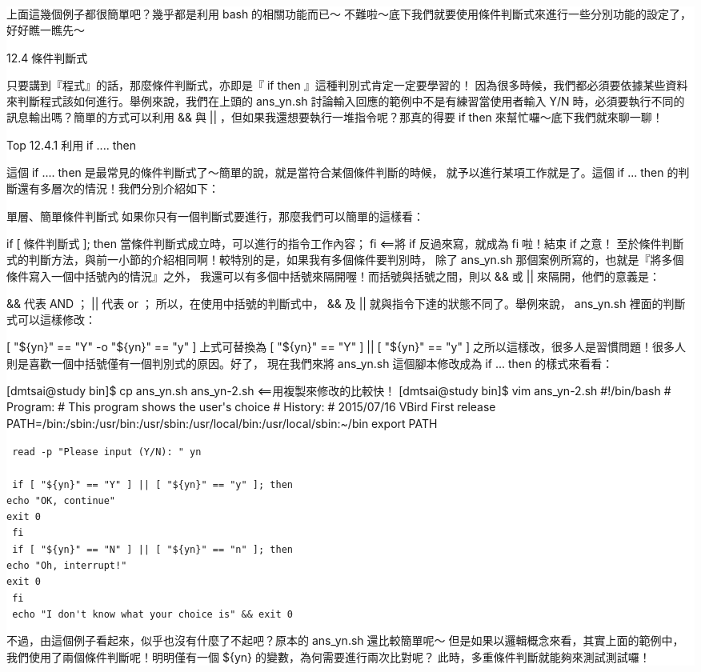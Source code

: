 上面這幾個例子都很簡單吧？幾乎都是利用 bash 的相關功能而已～ 不難啦～底下我們就要使用條件判斷式來進行一些分別功能的設定了，好好瞧一瞧先～


12.4 條件判斷式

只要講到『程式』的話，那麼條件判斷式，亦即是『 if then 』這種判別式肯定一定要學習的！ 因為很多時候，我們都必須要依據某些資料來判斷程式該如何進行。舉例來說，我們在上頭的 ans_yn.sh 討論輸入回應的範例中不是有練習當使用者輸入 Y/N 時，必須要執行不同的訊息輸出嗎？簡單的方式可以利用 && 與 || ，但如果我還想要執行一堆指令呢？那真的得要 if then 來幫忙囉～底下我們就來聊一聊！

Top
12.4.1 利用 if .... then

這個 if .... then 是最常見的條件判斷式了～簡單的說，就是當符合某個條件判斷的時候， 就予以進行某項工作就是了。這個 if ... then 的判斷還有多層次的情況！我們分別介紹如下：

單層、簡單條件判斷式
如果你只有一個判斷式要進行，那麼我們可以簡單的這樣看：

if [ 條件判斷式 ]; then
	當條件判斷式成立時，可以進行的指令工作內容；
fi   <==將 if 反過來寫，就成為 fi 啦！結束 if 之意！
至於條件判斷式的判斷方法，與前一小節的介紹相同啊！較特別的是，如果我有多個條件要判別時， 除了 ans_yn.sh 那個案例所寫的，也就是『將多個條件寫入一個中括號內的情況』之外， 我還可以有多個中括號來隔開喔！而括號與括號之間，則以 && 或 || 來隔開，他們的意義是：

&& 代表 AND ；
|| 代表 or ；
所以，在使用中括號的判斷式中， && 及 || 就與指令下達的狀態不同了。舉例來說， ans_yn.sh 裡面的判斷式可以這樣修改：

[ "${yn}" == "Y" -o "${yn}" == "y" ]
上式可替換為
[ "${yn}" == "Y" ] || [ "${yn}" == "y" ]
之所以這樣改，很多人是習慣問題！很多人則是喜歡一個中括號僅有一個判別式的原因。好了， 現在我們來將 ans_yn.sh 這個腳本修改成為 if ... then 的樣式來看看：

[dmtsai@study bin]$ cp ans_yn.sh ans_yn-2.sh  <==用複製來修改的比較快！
[dmtsai@study bin]$ vim ans_yn-2.sh
     #!/bin/bash
     # Program:
     #       This program shows the user's choice
     # History:
     # 2015/07/16    VBird   First release
     PATH=/bin:/sbin:/usr/bin:/usr/sbin:/usr/local/bin:/usr/local/sbin:~/bin
     export PATH

     read -p "Please input (Y/N): " yn

     if [ "${yn}" == "Y" ] || [ "${yn}" == "y" ]; then
	echo "OK, continue"
	exit 0
     fi
     if [ "${yn}" == "N" ] || [ "${yn}" == "n" ]; then
	echo "Oh, interrupt!"
	exit 0
     fi
     echo "I don't know what your choice is" && exit 0
不過，由這個例子看起來，似乎也沒有什麼了不起吧？原本的 ans_yn.sh 還比較簡單呢～ 但是如果以邏輯概念來看，其實上面的範例中，我們使用了兩個條件判斷呢！明明僅有一個 ${yn} 的變數，為何需要進行兩次比對呢？ 此時，多重條件判斷就能夠來測試測試囉！
